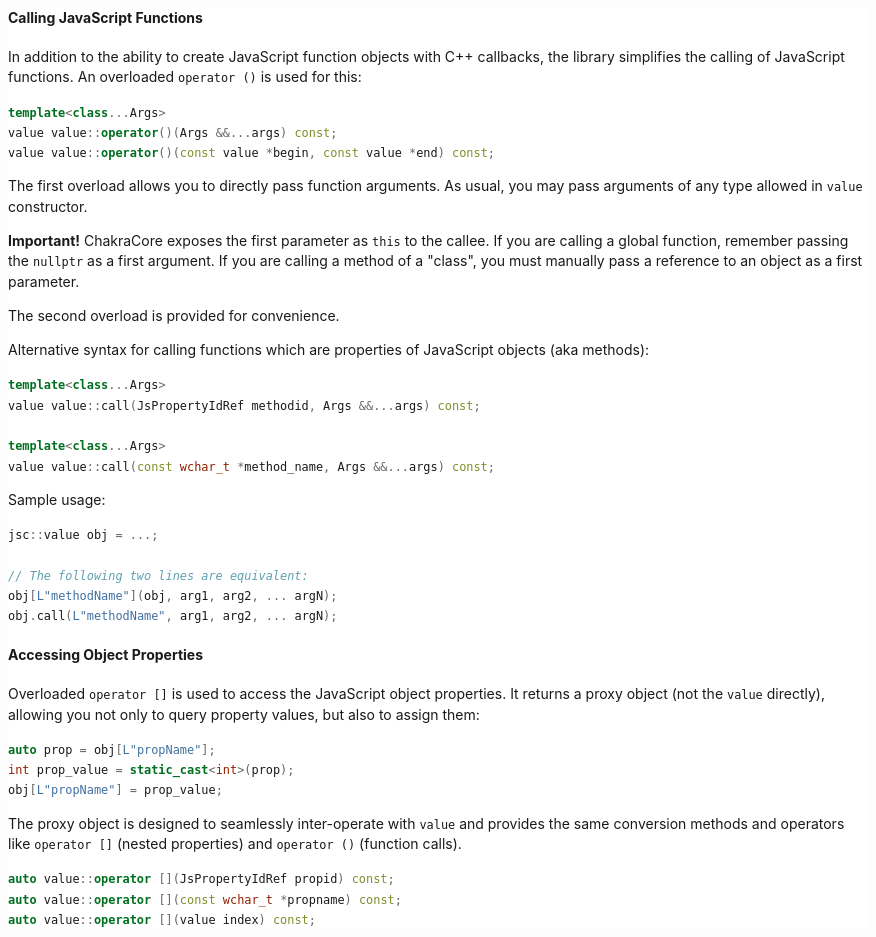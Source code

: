 #### Calling JavaScript Functions

In addition to the ability to create JavaScript function objects with C++ callbacks, the library simplifies the calling of JavaScript functions. An overloaded `operator ()` is used for this:

```C++
template<class...Args>
value value::operator()(Args &&...args) const;
value value::operator()(const value *begin, const value *end) const;
```

The first overload allows you to directly pass function arguments. As usual, you may pass arguments of any type allowed in `value` constructor.

**Important!** ChakraCore exposes the first parameter as `this` to the callee. If you are calling a global function, remember passing the `nullptr` as a first argument. If you are calling a method of a "class", you must manually pass a reference to an object as a first parameter.

The second overload is provided for convenience.

Alternative syntax for calling functions which are properties of JavaScript objects (aka methods):

```C++
template<class...Args>
value value::call(JsPropertyIdRef methodid, Args &&...args) const;

template<class...Args>
value value::call(const wchar_t *method_name, Args &&...args) const;
```

Sample usage:

```C++
jsc::value obj = ...;

// The following two lines are equivalent:
obj[L"methodName"](obj, arg1, arg2, ... argN);
obj.call(L"methodName", arg1, arg2, ... argN);
```

#### Accessing Object Properties

Overloaded `operator []` is used to access the JavaScript object properties. It returns a proxy object (not the `value` directly), allowing you not only to query property values, but also to assign them:

```C++
auto prop = obj[L"propName"];
int prop_value = static_cast<int>(prop);
obj[L"propName"] = prop_value;
```

The proxy object is designed to seamlessly inter-operate with `value` and provides the same conversion methods and operators like `operator []` (nested properties) and `operator ()` (function calls).

```C++
auto value::operator [](JsPropertyIdRef propid) const;
auto value::operator [](const wchar_t *propname) const;
auto value::operator [](value index) const;
```


[ChakraCore]: https://github.com/Microsoft/ChakraCore